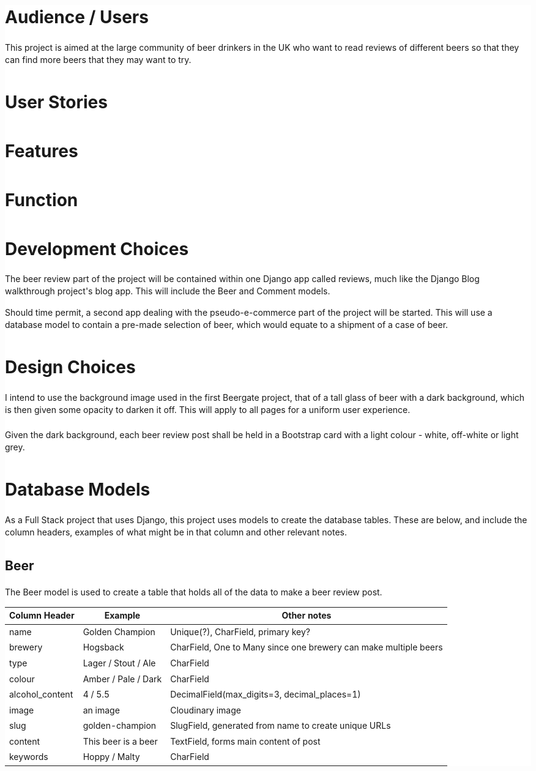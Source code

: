 # Audience / Users

This project is aimed at the large community of beer drinkers in the UK who want to read reviews of different beers so that they can find more beers that they may want to try. 

# User Stories

# Features

# Function

# Development Choices

The beer review part of the project will be contained within one Django app called reviews, much like the Django Blog walkthrough project's blog app. This will include the Beer and Comment models. 

Should time permit, a second app dealing with the pseudo-e-commerce part of the project will be started. This will use a database model to contain a pre-made selection of beer, which would equate to a shipment of a case of beer. 

# Design Choices

I intend to use the background image used in the first Beergate project, that of a tall glass of beer with a dark background, which is then given some opacity to darken it off. This will apply to all pages for a uniform user experience. 
<br>
<br>
Given the dark background, each beer review post shall be held in a Bootstrap card with a light colour - white, off-white or light grey. 

# Database Models

As a Full Stack project that uses Django, this project uses models to create the database tables. These are below, and include the column headers, examples of what might be in that column and other relevant notes.

## Beer

The Beer model is used to create a table that holds all of the data to make a beer review post. 

| Column Header      | Example             | Other notes                                                      |
| -------------------|---------------------|------------------------------------------------------------------|
| name               | Golden Champion     | Unique(?), CharField, primary key?                               |
| brewery            | Hogsback            | CharField, One to Many since one brewery can make multiple beers |
| type               | Lager / Stout / Ale | CharField                                                        |
| colour             | Amber / Pale / Dark | CharField                                                        |
| alcohol_content    | 4 / 5.5             | DecimalField(max_digits=3, decimal_places=1)                     |
| image              | an image            | Cloudinary image                                                 |
| slug               | golden-champion     | SlugField, generated from name to create unique URLs             |
| content            | This beer is a beer | TextField, forms main content of post                            |
| keywords           | Hoppy / Malty       | CharField                                                        |
